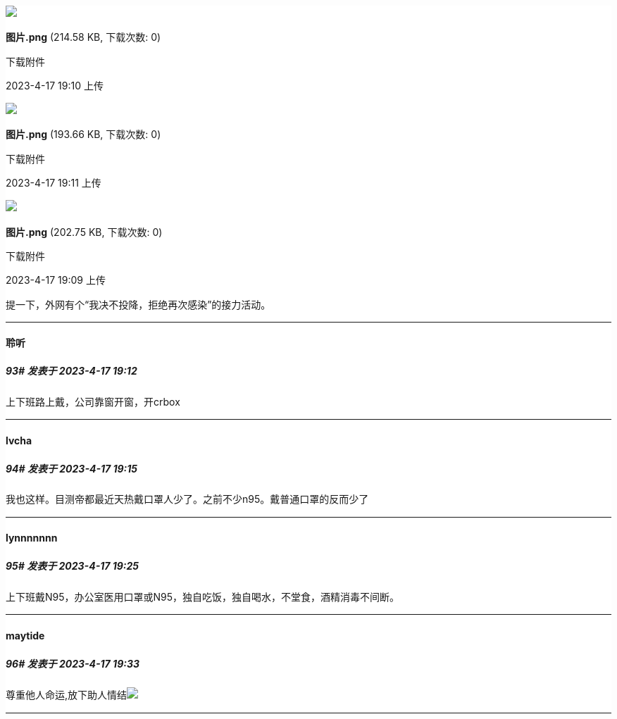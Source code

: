 <img src="https://img.saraba1st.com/forum/202304/17/191005vm78z7083ttsdl63.png" referrerpolicy="no-referrer">

<strong>图片.png</strong> (214.58 KB, 下载次数: 0)

下载附件

2023-4-17 19:10 上传

<img src="https://img.saraba1st.com/forum/202304/17/191103i4g4ecjep696e3gg.png" referrerpolicy="no-referrer">

<strong>图片.png</strong> (193.66 KB, 下载次数: 0)

下载附件

2023-4-17 19:11 上传

<img src="https://img.saraba1st.com/forum/202304/17/190927j3us34r96s3ze9vr.png" referrerpolicy="no-referrer">

<strong>图片.png</strong> (202.75 KB, 下载次数: 0)

下载附件

2023-4-17 19:09 上传

提一下，外网有个“我决不投降，拒绝再次感染”的接力活动。


*****

####  聆听  
##### 93#       发表于 2023-4-17 19:12

上下班路上戴，公司靠窗开窗，开crbox

*****

####  lvcha  
##### 94#       发表于 2023-4-17 19:15

我也这样。目测帝都最近天热戴口罩人少了。之前不少n95。戴普通口罩的反而少了


*****

####  lynnnnnnn  
##### 95#       发表于 2023-4-17 19:25

上下班戴N95，办公室医用口罩或N95，独自吃饭，独自喝水，不堂食，酒精消毒不间断。


*****

####  maytide  
##### 96#       发表于 2023-4-17 19:33

尊重他人命运,放下助人情结<img src="https://static.saraba1st.com/image/smiley/face2017/033.png" referrerpolicy="no-referrer">

*****
